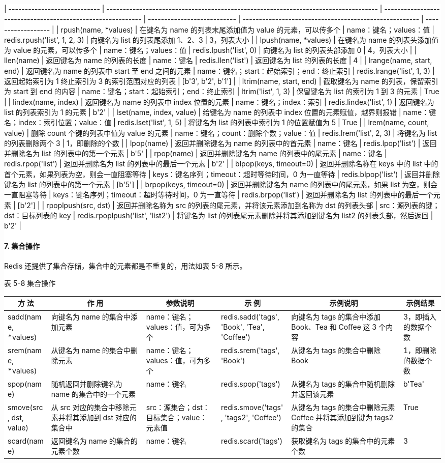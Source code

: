 | ---------------------------- | ----------------------------------------------------------------------------------- | ----------------------------------------------------------- | --------------------------- | ------------------------------------------------------ | ------------------ |
|  rpush(name, *values)       | 在键名为 name 的列表末尾添加值为 value 的元素，可以传多个                             | name：键名；values：值                                               | redis.rpush('list', 1, 2, 3) | 向键名为 list 的列表尾添加 1、2、3                            | 3，列表大小        |
|  lpush(name, *values)       | 在键名为 name 的列表头添加值为 value 的元素，可以传多个                                | name：键名；values：值                                               | redis.lpush('list', 0)         | 向键名为 list 的列表头部添加 0                                   | 4，列表大小        |
|  llen(name)                        | 返回键名为 name 的列表的长度                                                                          | name：键名                                                                   | redis.llen('list')                | 返回键名为 list 的列表的长度                                     | 4                        |
|  lrange(name, start, end)  | 返回键名为 name 的列表中 start 至 end 之间的元素                                               | name：键名；start：起始索引；end：终止索引              | redis.lrange('list', 1, 3)    | 返回起始索引为 1 终止索引为 3 的索引范围对应的列表 | [b'3', b'2', b'1']   |
|  ltrim(name, start, end)     | 截取键名为 name 的列表，保留索引为 start 到 end 的内容                                     | name：键名；start：起始索引；end：终止索引              | ltrim('list', 1, 3)               | 保留键名为 list 的索引为 1 到 3 的元素                           | True                   |
|  lindex(name, index)         | 返回键名为 name 的列表中 index 位置的元素                                                       | name：键名；index：索引                                             | redis.lindex('list', 1)        | 返回键名为 list 的列表索引为 1 的元素                         | b'2'                     |
|  lset(name, index, value)   | 给键名为 name 的列表中 index 位置的元素赋值，越界则报错                                | name：键名；index：索引位置；value：值                    | redis.lset('list', 1, 5)        | 将键名为 list 的列表中索引为 1 的位置赋值为 5             | True                   |
|  lrem(name, count, value) | 删除 count 个键的列表中值为 value 的元素                                                           | name：键名；count：删除个数；value：值                   | redis.lrem('list', 2, 3)       | 将键名为 list 的列表删除两个 3                                   | 1，即删除的个数 |
|  lpop(name)                      | 返回并删除键名为 name 的列表中的首元素                                                         | name：键名                                                                   | redis.lpop('list')              | 返回并删除名为 list 的列表中的第一个元素                 | b'5'                     |
|  rpop(name)                      | 返回并删除键名为 name 的列表中的尾元素                                                         | name：键名                                                                   | redis.rpop('list')              | 返回并删除名为 list 的列表中的最后一个元素              | b'2'                     |
|  blpop(keys, timeout=0)   | 返回并删除名称在 keys 中的 list 中的首个元素，如果列表为空，则会一直阻塞等待 | keys：键名序列；timeout：超时等待时间，0 为一直等待 | redis.blpop('list')            | 返回并删除键名为 list 的列表中的第一个元素              | [b'5']                  |
|  brpop(keys, timeout=0) | 返回并删除键名为 name 的列表中的尾元素，如果 list 为空，则会一直阻塞等待    | keys：键名序列；timeout：超时等待时间，0 为一直等待 | redis.brpop('list')                  | 返回并删除名为 list 的列表中的最后一个元素                                                   | [b'2']      |
|  rpoplpush(src, dst)         | 返回并删除名称为 src 的列表的尾元素，并将该元素添加到名称为 dst 的列表头部 | src：源列表的键；dst：目标列表的 key                            | redis.rpoplpush('list', 'list2') | 将键名为 list 的列表尾元素删除并将其添加到键名为 list2 的列表头部，然后返回 | b'2'         |

#### 7. 集合操作

Redis 还提供了集合存储，集合中的元素都是不重复的，用法如表 5-8 所示。

表 5-8 集合操作

|  方  法                           | 作  用                                                                          | 参数说明                                                        | 示  例                                                 | 示例说明                                                                                           | 示例结果                    |
| ---------------------------- | ------------------------------------------------------------ | ------------------------------------------------ | ------------------------------------------- | ------------------------------------------------------------------------ | ----------------------- |
|  sadd(name, *values)        | 向键名为 name 的集合中添加元素                                      | name：键名；values：值，可为多个             | redis.sadd('tags', 'Book', 'Tea', 'Coffee') | 向键名为 tags 的集合中添加 Book、Tea 和 Coffee 这 3 个内容                 | 3，即插入的数据个数 |
|  srem(name, *values)        | 从键名为 name 的集合中删除元素                                      | name：键名；values：值，可为多个             | redis.srem('tags', 'Book')                        | 从键名为 tags 的集合中删除 Book                                                        | 1，即删除的数据个数 |
|  spop(name)                     | 随机返回并删除键名为 name 的集合中的一个元素               | name：键名                                                  | redis.spop('tags')                                    | 从键名为 tags 的集合中随机删除并返回该元素                                     | b'Tea'                        |
|  smove(src, dst, value)      | 从 src 对应的集合中移除元素并将其添加到 dst 对应的集合中 | src：源集合；dst：目标集合；value：元素值 | redis.smove('tags', 'tags2', 'Coffee')       | 从键名为 tags 的集合中删除元素 Coffee 并将其添加到键为 tags2 的集合 | True                          |
|  scard(name)                    | 返回键名为 name 的集合的元素个数                                   | name：键名                                                  | redis.scard('tags')                                   | 获取键名为 tags 的集合中的元素个数                                                  | 3                               |